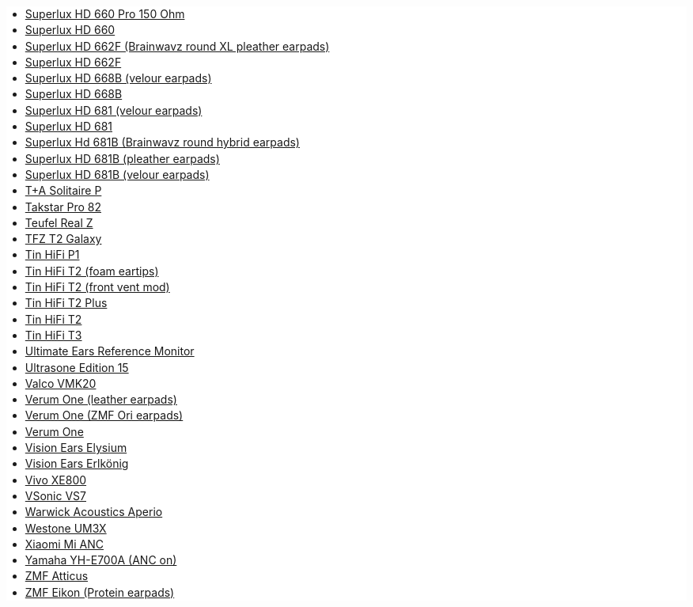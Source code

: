 - [Superlux HD 660 Pro 150 Ohm](./harman_over-ear_2018/Superlux%20HD%20660%20Pro%20150%20Ohm)
- [Superlux HD 660](./harman_over-ear_2018/Superlux%20HD%20660)
- [Superlux HD 662F (Brainwavz round XL pleather earpads)](./harman_over-ear_2018/Superlux%20HD%20662F%20(Brainwavz%20round%20XL%20pleather%20earpads))
- [Superlux HD 662F](./harman_over-ear_2018/Superlux%20HD%20662F)
- [Superlux HD 668B (velour earpads)](./harman_over-ear_2018/Superlux%20HD%20668B%20(velour%20earpads))
- [Superlux HD 668B](./harman_over-ear_2018/Superlux%20HD%20668B)
- [Superlux HD 681 (velour earpads)](./harman_over-ear_2018/Superlux%20HD%20681%20(velour%20earpads))
- [Superlux HD 681](./harman_over-ear_2018/Superlux%20HD%20681)
- [Superlux Hd 681B (Brainwavz round hybrid earpads)](./harman_over-ear_2018/Superlux%20Hd%20681B%20(Brainwavz%20round%20hybrid%20earpads))
- [Superlux HD 681B (pleather earpads)](./harman_over-ear_2018/Superlux%20HD%20681B%20(pleather%20earpads))
- [Superlux HD 681B (velour earpads)](./harman_over-ear_2018/Superlux%20HD%20681B%20(velour%20earpads))
- [T+A Solitaire P](./harman_over-ear_2018/T+A%20Solitaire%20P)
- [Takstar Pro 82](./harman_over-ear_2018/Takstar%20Pro%2082)
- [Teufel Real Z](./harman_over-ear_2018/Teufel%20Real%20Z)
- [TFZ T2 Galaxy](./harman_in-ear_2019v2/TFZ%20T2%20Galaxy)
- [Tin HiFi P1](./harman_in-ear_2019v2/Tin%20HiFi%20P1)
- [Tin HiFi T2 (foam eartips)](./harman_in-ear_2019v2/Tin%20HiFi%20T2%20(foam%20eartips))
- [Tin HiFi T2 (front vent mod)](./harman_in-ear_2019v2/Tin%20HiFi%20T2%20(front%20vent%20mod))
- [Tin HiFi T2 Plus](./harman_in-ear_2019v2/Tin%20HiFi%20T2%20Plus)
- [Tin HiFi T2](./harman_in-ear_2019v2/Tin%20HiFi%20T2)
- [Tin HiFi T3](./harman_in-ear_2019v2/Tin%20HiFi%20T3)
- [Ultimate Ears Reference Monitor](./harman_in-ear_2019v2/Ultimate%20Ears%20Reference%20Monitor)
- [Ultrasone Edition 15](./harman_over-ear_2018/Ultrasone%20Edition%2015)
- [Valco VMK20](./harman_over-ear_2018/Valco%20VMK20)
- [Verum One (leather earpads)](./harman_over-ear_2018/Verum%20One%20(leather%20earpads))
- [Verum One (ZMF Ori earpads)](./harman_over-ear_2018/Verum%20One%20(ZMF%20Ori%20earpads))
- [Verum One](./harman_over-ear_2018/Verum%20One)
- [Vision Ears Elysium](./harman_in-ear_2019v2/Vision%20Ears%20Elysium)
- [Vision Ears Erlkönig](./harman_in-ear_2019v2/Vision%20Ears%20Erlk%C3%B6nig)
- [Vivo XE800](./harman_in-ear_2019v2/Vivo%20XE800)
- [VSonic VS7](./harman_in-ear_2019v2/VSonic%20VS7)
- [Warwick Acoustics Aperio](./harman_over-ear_2018/Warwick%20Acoustics%20Aperio)
- [Westone UM3X](./harman_in-ear_2019v2/Westone%20UM3X)
- [Xiaomi Mi ANC](./harman_in-ear_2019v2/Xiaomi%20Mi%20ANC)
- [Yamaha YH-E700A (ANC on)](./harman_over-ear_2018/Yamaha%20YH-E700A%20(ANC%20on))
- [ZMF Atticus](./harman_over-ear_2018/ZMF%20Atticus)
- [ZMF Eikon (Protein earpads)](./harman_over-ear_2018/ZMF%20Eikon%20(Protein%20earpads))
